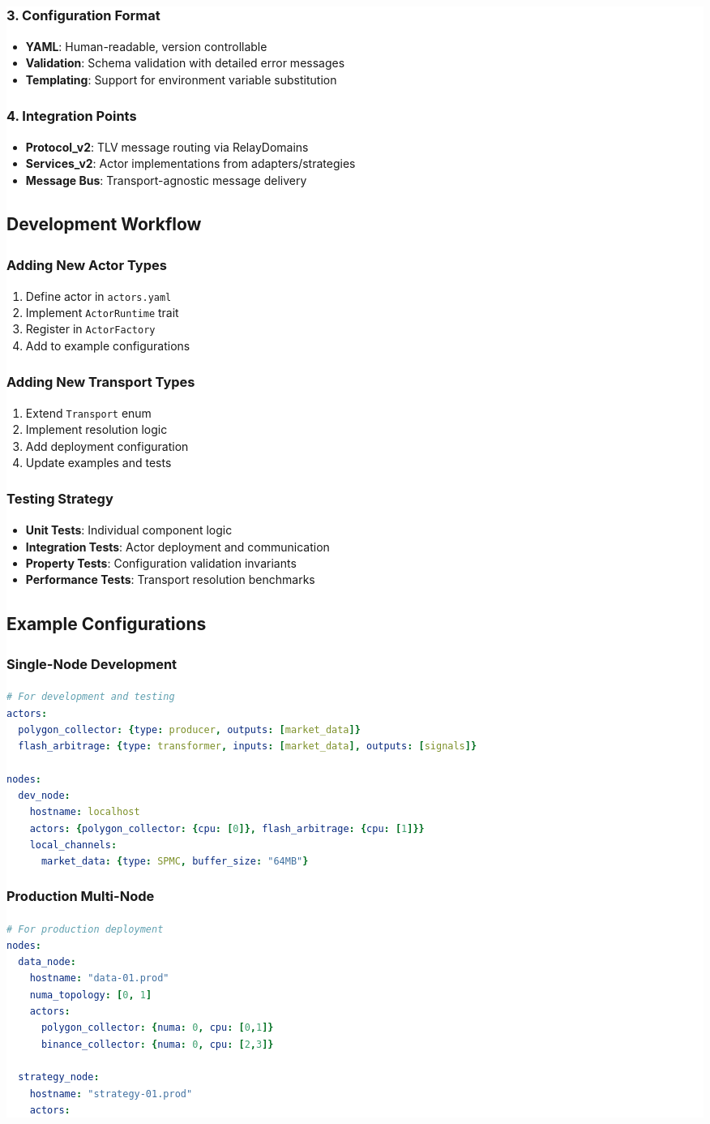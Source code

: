 ### 3. Configuration Format
- **YAML**: Human-readable, version controllable
- **Validation**: Schema validation with detailed error messages
- **Templating**: Support for environment variable substitution

### 4. Integration Points
- **Protocol_v2**: TLV message routing via RelayDomains
- **Services_v2**: Actor implementations from adapters/strategies
- **Message Bus**: Transport-agnostic message delivery

## Development Workflow

### Adding New Actor Types
1. Define actor in `actors.yaml`
2. Implement `ActorRuntime` trait
3. Register in `ActorFactory`
4. Add to example configurations

### Adding New Transport Types
1. Extend `Transport` enum
2. Implement resolution logic
3. Add deployment configuration
4. Update examples and tests

### Testing Strategy
- **Unit Tests**: Individual component logic
- **Integration Tests**: Actor deployment and communication
- **Property Tests**: Configuration validation invariants
- **Performance Tests**: Transport resolution benchmarks

## Example Configurations

### Single-Node Development
```yaml
# For development and testing
actors:
  polygon_collector: {type: producer, outputs: [market_data]}
  flash_arbitrage: {type: transformer, inputs: [market_data], outputs: [signals]}

nodes:
  dev_node:
    hostname: localhost
    actors: {polygon_collector: {cpu: [0]}, flash_arbitrage: {cpu: [1]}}
    local_channels:
      market_data: {type: SPMC, buffer_size: "64MB"}
```

### Production Multi-Node
```yaml
# For production deployment
nodes:
  data_node:
    hostname: "data-01.prod"
    numa_topology: [0, 1]
    actors:
      polygon_collector: {numa: 0, cpu: [0,1]}
      binance_collector: {numa: 0, cpu: [2,3]}
      
  strategy_node:
    hostname: "strategy-01.prod"
    actors:
```